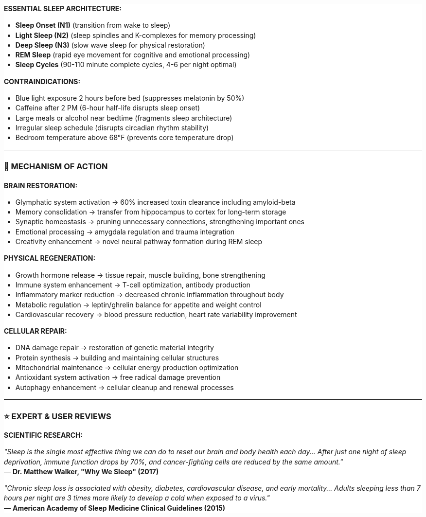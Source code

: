 **ESSENTIAL SLEEP ARCHITECTURE:**
- **Sleep Onset (N1)** (transition from wake to sleep)
- **Light Sleep (N2)** (sleep spindles and K-complexes for memory processing)
- **Deep Sleep (N3)** (slow wave sleep for physical restoration)
- **REM Sleep** (rapid eye movement for cognitive and emotional processing)
- **Sleep Cycles** (90-110 minute complete cycles, 4-6 per night optimal)

**CONTRAINDICATIONS:**
- Blue light exposure 2 hours before bed (suppresses melatonin by 50%)
- Caffeine after 2 PM (6-hour half-life disrupts sleep onset)
- Large meals or alcohol near bedtime (fragments sleep architecture)
- Irregular sleep schedule (disrupts circadian rhythm stability)
- Bedroom temperature above 68°F (prevents core temperature drop)

---

### 🔬 MECHANISM OF ACTION

**BRAIN RESTORATION:**
- Glymphatic system activation → 60% increased toxin clearance including amyloid-beta
- Memory consolidation → transfer from hippocampus to cortex for long-term storage
- Synaptic homeostasis → pruning unnecessary connections, strengthening important ones  
- Emotional processing → amygdala regulation and trauma integration
- Creativity enhancement → novel neural pathway formation during REM sleep

**PHYSICAL REGENERATION:**
- Growth hormone release → tissue repair, muscle building, bone strengthening
- Immune system enhancement → T-cell optimization, antibody production
- Inflammatory marker reduction → decreased chronic inflammation throughout body
- Metabolic regulation → leptin/ghrelin balance for appetite and weight control
- Cardiovascular recovery → blood pressure reduction, heart rate variability improvement

**CELLULAR REPAIR:**
- DNA damage repair → restoration of genetic material integrity
- Protein synthesis → building and maintaining cellular structures
- Mitochondrial maintenance → cellular energy production optimization
- Antioxidant system activation → free radical damage prevention
- Autophagy enhancement → cellular cleanup and renewal processes

---

### ⭐ EXPERT & USER REVIEWS

**SCIENTIFIC RESEARCH:**

*"Sleep is the single most effective thing we can do to reset our brain and body health each day... After just one night of sleep deprivation, immune function drops by 70%, and cancer-fighting cells are reduced by the same amount."*  
— **Dr. Matthew Walker, "Why We Sleep" (2017)**

*"Chronic sleep loss is associated with obesity, diabetes, cardiovascular disease, and early mortality... Adults sleeping less than 7 hours per night are 3 times more likely to develop a cold when exposed to a virus."*  
— **American Academy of Sleep Medicine Clinical Guidelines (2015)**
